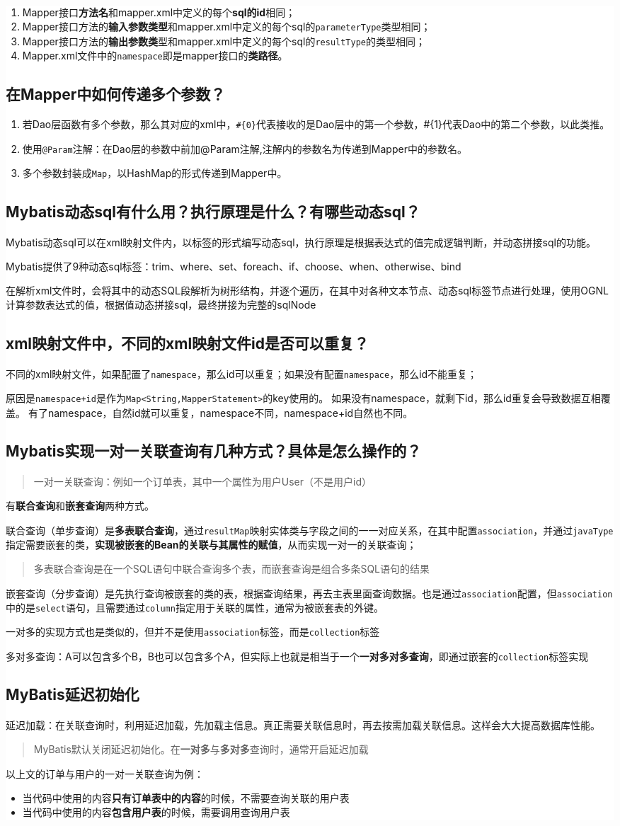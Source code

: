 1. Mapper接口**方法名**和mapper.xml中定义的每个**sql的id**相同；
2. Mapper接口方法的**输入参数类型**和mapper.xml中定义的每个sql的`parameterType`类型相同；
3. Mapper接口方法的**输出参数类**型和mapper.xml中定义的每个sql的`resultType`的类型相同；
4. Mapper.xml文件中的`namespace`即是mapper接口的**类路径**。

## 在Mapper中如何传递多个参数？

1. 若Dao层函数有多个参数，那么其对应的xml中，`#{0}`代表接收的是Dao层中的第一个参数，#{1}代表Dao中的第二个参数，以此类推。

2. 使用`@Param`注解：在Dao层的参数中前加@Param注解,注解内的参数名为传递到Mapper中的参数名。

3. 多个参数封装成`Map`，以HashMap的形式传递到Mapper中。

## Mybatis动态sql有什么用？执行原理是什么？有哪些动态sql？

Mybatis动态sql可以在xml映射文件内，以标签的形式编写动态sql，执行原理是根据表达式的值完成逻辑判断，并动态拼接sql的功能。

Mybatis提供了9种动态sql标签：trim、where、set、foreach、if、choose、when、otherwise、bind

在解析xml文件时，会将其中的动态SQL段解析为树形结构，并逐个遍历，在其中对各种文本节点、动态sql标签节点进行处理，使用OGNL计算参数表达式的值，根据值动态拼接sql，最终拼接为完整的sqlNode

## xml映射文件中，不同的xml映射文件id是否可以重复？

不同的xml映射文件，如果配置了`namespace`，那么id可以重复；如果没有配置`namespace`，那么id不能重复；

原因是`namespace+id`是作为`Map<String,MapperStatement>`的key使用的。
如果没有namespace，就剩下id，那么id重复会导致数据互相覆盖。
有了namespace，自然id就可以重复，namespace不同，namespace+id自然也不同。

## Mybatis实现一对一关联查询有几种方式？具体是怎么操作的？

> 一对一关联查询：例如一个订单表，其中一个属性为用户User（不是用户id）

有**联合查询**和**嵌套查询**两种方式。

联合查询（单步查询）是**多表联合查询**，通过`resultMap`映射实体类与字段之间的一一对应关系，在其中配置`association`，并通过`javaType`指定需要嵌套的类，**实现被嵌套的Bean的关联与其属性的赋值**，从而实现一对一的关联查询；

> 多表联合查询是在一个SQL语句中联合查询多个表，而嵌套查询是组合多条SQL语句的结果

嵌套查询（分步查询）是先执行查询被嵌套的类的表，根据查询结果，再去主表里面查询数据。也是通过`association`配置，但`association`中的是`select`语句，且需要通过`column`指定用于关联的属性，通常为被嵌套表的外键。

一对多的实现方式也是类似的，但并不是使用`association`标签，而是`collection`标签

多对多查询：A可以包含多个B，B也可以包含多个A，但实际上也就是相当于一个**一对多对多查询**，即通过嵌套的`collection`标签实现

## MyBatis延迟初始化

延迟加载：在关联查询时，利用延迟加载，先加载主信息。真正需要关联信息时，再去按需加载关联信息。这样会大大提高数据库性能。

> MyBatis默认关闭延迟初始化。在**一对多**与**多对多**查询时，通常开启延迟加载

以上文的订单与用户的一对一关联查询为例：
- 当代码中使用的内容**只有订单表中的内容**的时候，不需要查询关联的用户表
- 当代码中使用的内容**包含用户表**的时候，需要调用查询用户表
